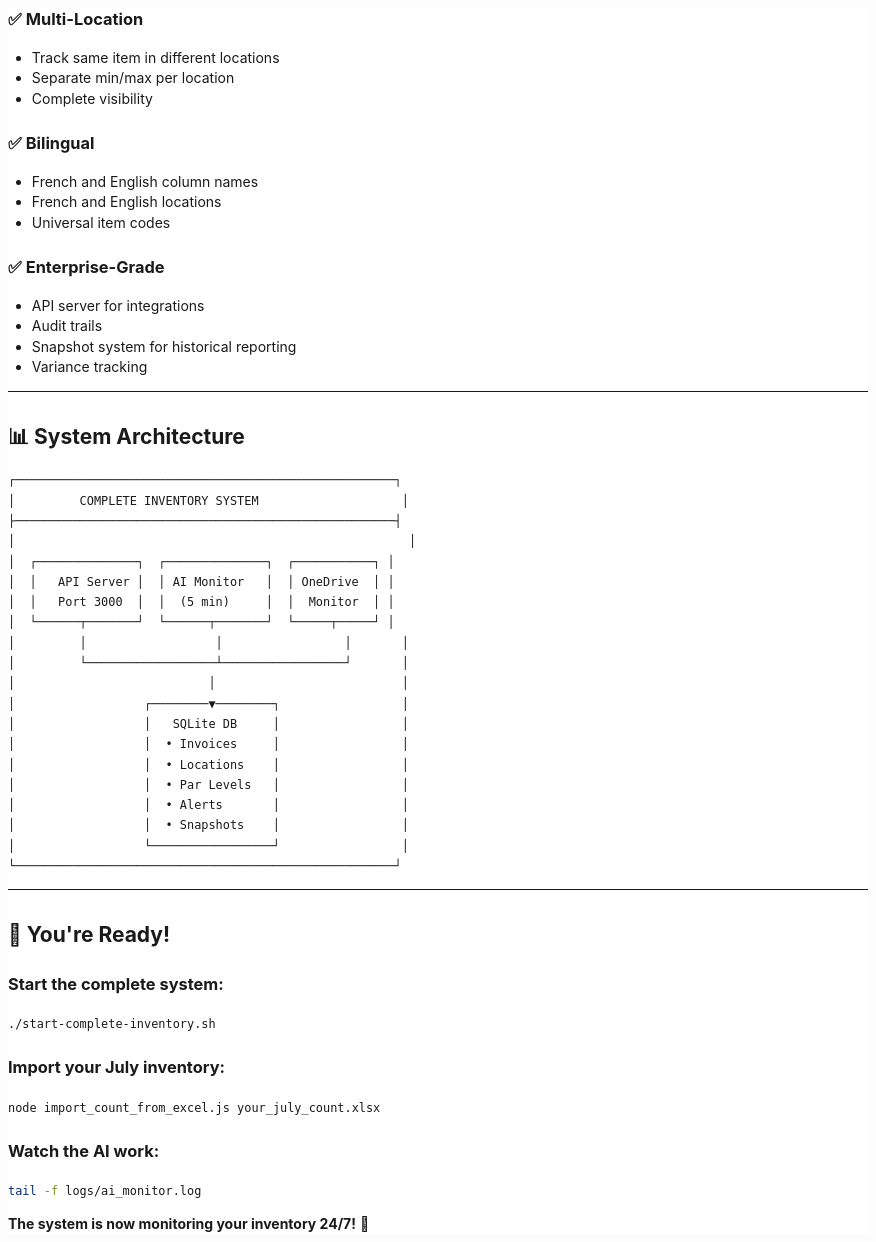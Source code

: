 ### ✅ Multi-Location
- Track same item in different locations
- Separate min/max per location
- Complete visibility

### ✅ Bilingual
- French and English column names
- French and English locations
- Universal item codes

### ✅ Enterprise-Grade
- API server for integrations
- Audit trails
- Snapshot system for historical reporting
- Variance tracking

---

## 📊 System Architecture

```
┌─────────────────────────────────────────────────────┐
│         COMPLETE INVENTORY SYSTEM                    │
├─────────────────────────────────────────────────────┤
│                                                       │
│  ┌──────────────┐  ┌──────────────┐  ┌───────────┐ │
│  │   API Server │  │ AI Monitor   │  │ OneDrive  │ │
│  │   Port 3000  │  │  (5 min)     │  │  Monitor  │ │
│  └──────┬───────┘  └──────┬───────┘  └─────┬─────┘ │
│         │                  │                 │       │
│         └──────────────────┴─────────────────┘       │
│                           │                          │
│                  ┌────────▼────────┐                 │
│                  │   SQLite DB     │                 │
│                  │  • Invoices     │                 │
│                  │  • Locations    │                 │
│                  │  • Par Levels   │                 │
│                  │  • Alerts       │                 │
│                  │  • Snapshots    │                 │
│                  └─────────────────┘                 │
└─────────────────────────────────────────────────────┘
```

---

## 🚀 You're Ready!

### Start the complete system:
```bash
./start-complete-inventory.sh
```

### Import your July inventory:
```bash
node import_count_from_excel.js your_july_count.xlsx
```

### Watch the AI work:
```bash
tail -f logs/ai_monitor.log
```

**The system is now monitoring your inventory 24/7!** 🎉
